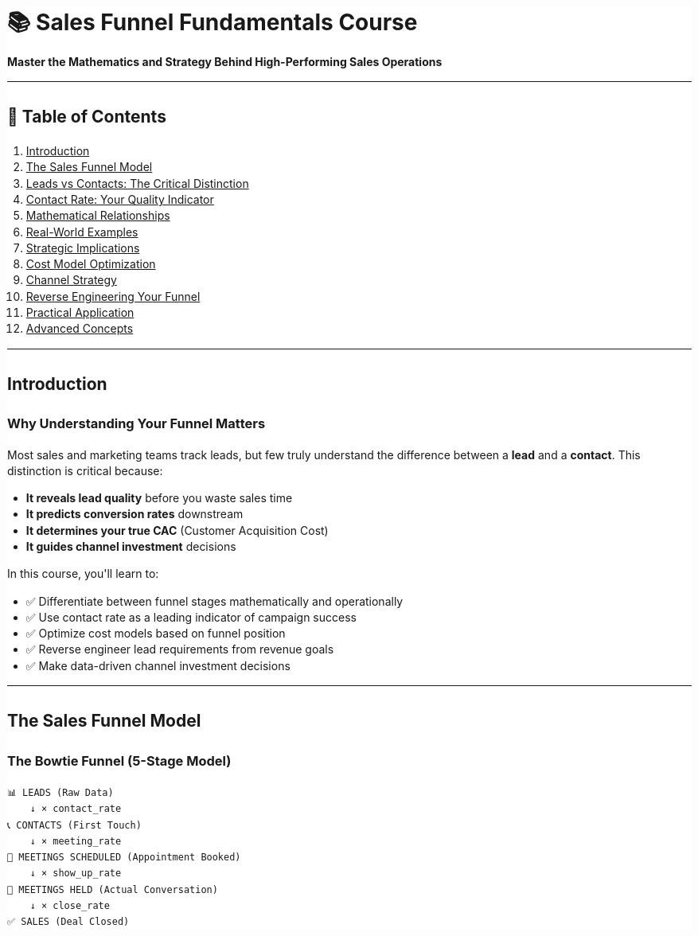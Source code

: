 # 📚 Sales Funnel Fundamentals Course

**Master the Mathematics and Strategy Behind High-Performing Sales Operations**

---

## 📖 Table of Contents

1. [Introduction](#introduction)
2. [The Sales Funnel Model](#the-sales-funnel-model)
3. [Leads vs Contacts: The Critical Distinction](#leads-vs-contacts-the-critical-distinction)
4. [Contact Rate: Your Quality Indicator](#contact-rate-your-quality-indicator)
5. [Mathematical Relationships](#mathematical-relationships)
6. [Real-World Examples](#real-world-examples)
7. [Strategic Implications](#strategic-implications)
8. [Cost Model Optimization](#cost-model-optimization)
9. [Channel Strategy](#channel-strategy)
10. [Reverse Engineering Your Funnel](#reverse-engineering-your-funnel)
11. [Practical Application](#practical-application)
12. [Advanced Concepts](#advanced-concepts)

---

## Introduction

### Why Understanding Your Funnel Matters

Most sales and marketing teams track leads, but few truly understand the difference between a **lead** and a **contact**. This distinction is critical because:

- **It reveals lead quality** before you waste sales time
- **It predicts conversion rates** downstream
- **It determines your true CAC** (Customer Acquisition Cost)
- **It guides channel investment** decisions

In this course, you'll learn to:
- ✅ Differentiate between funnel stages mathematically and operationally
- ✅ Use contact rate as a leading indicator of campaign success
- ✅ Optimize cost models based on funnel position
- ✅ Reverse engineer lead requirements from revenue goals
- ✅ Make data-driven channel investment decisions

---

## The Sales Funnel Model

### The Bowtie Funnel (5-Stage Model)

```
📊 LEADS (Raw Data)
    ↓ × contact_rate
📞 CONTACTS (First Touch)
    ↓ × meeting_rate
📅 MEETINGS SCHEDULED (Appointment Booked)
    ↓ × show_up_rate
🤝 MEETINGS HELD (Actual Conversation)
    ↓ × close_rate
✅ SALES (Deal Closed)
```
